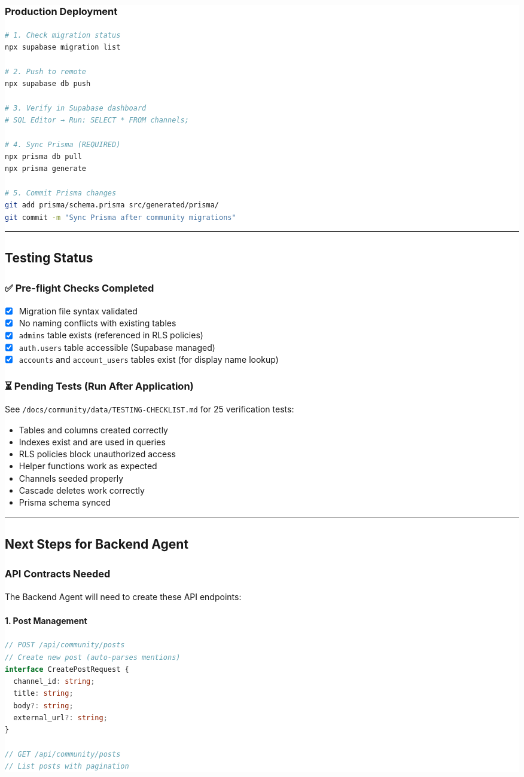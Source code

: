 ### Production Deployment
```bash
# 1. Check migration status
npx supabase migration list

# 2. Push to remote
npx supabase db push

# 3. Verify in Supabase dashboard
# SQL Editor → Run: SELECT * FROM channels;

# 4. Sync Prisma (REQUIRED)
npx prisma db pull
npx prisma generate

# 5. Commit Prisma changes
git add prisma/schema.prisma src/generated/prisma/
git commit -m "Sync Prisma after community migrations"
```

---

## Testing Status

### ✅ Pre-flight Checks Completed
- [x] Migration file syntax validated
- [x] No naming conflicts with existing tables
- [x] `admins` table exists (referenced in RLS policies)
- [x] `auth.users` table accessible (Supabase managed)
- [x] `accounts` and `account_users` tables exist (for display name lookup)

### ⏳ Pending Tests (Run After Application)
See `/docs/community/data/TESTING-CHECKLIST.md` for 25 verification tests:
- Tables and columns created correctly
- Indexes exist and are used in queries
- RLS policies block unauthorized access
- Helper functions work as expected
- Channels seeded properly
- Cascade deletes work correctly
- Prisma schema synced

---

## Next Steps for Backend Agent

### API Contracts Needed

The Backend Agent will need to create these API endpoints:

#### 1. Post Management
```typescript
// POST /api/community/posts
// Create new post (auto-parses mentions)
interface CreatePostRequest {
  channel_id: string;
  title: string;
  body?: string;
  external_url?: string;
}

// GET /api/community/posts
// List posts with pagination
```

  [emoji: string]: number;